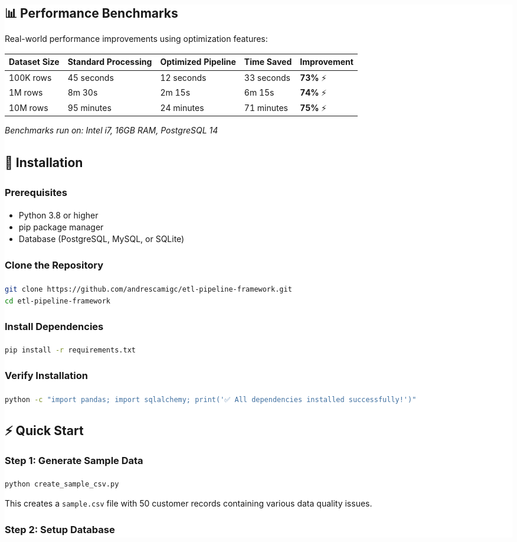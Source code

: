 ## 📊 Performance Benchmarks

Real-world performance improvements using optimization features:

| Dataset Size | Standard Processing | Optimized Pipeline | Time Saved | Improvement |
|--------------|--------------------|--------------------|------------|-------------|
| 100K rows    | 45 seconds         | 12 seconds         | 33 seconds | **73%** ⚡  |
| 1M rows      | 8m 30s            | 2m 15s             | 6m 15s     | **74%** ⚡  |
| 10M rows     | 95 minutes         | 24 minutes         | 71 minutes | **75%** ⚡  |

*Benchmarks run on: Intel i7, 16GB RAM, PostgreSQL 14*

## 🚀 Installation

### Prerequisites

- Python 3.8 or higher
- pip package manager
- Database (PostgreSQL, MySQL, or SQLite)

### Clone the Repository

```bash
git clone https://github.com/andrescamigc/etl-pipeline-framework.git
cd etl-pipeline-framework
```

### Install Dependencies

```bash
pip install -r requirements.txt
```

### Verify Installation

```bash
python -c "import pandas; import sqlalchemy; print('✅ All dependencies installed successfully!')"
```

## ⚡ Quick Start

### Step 1: Generate Sample Data

```bash
python create_sample_csv.py
```

This creates a `sample.csv` file with 50 customer records containing various data quality issues.

### Step 2: Setup Database
